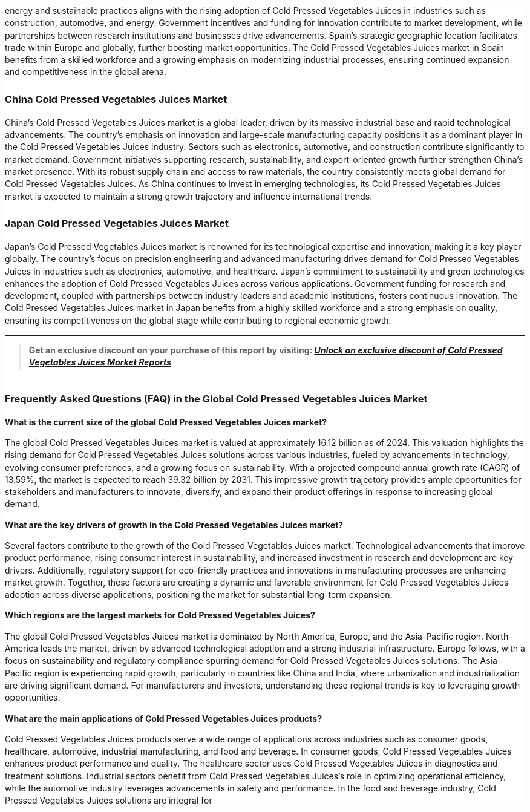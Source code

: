 energy and sustainable practices aligns with the rising adoption of Cold Pressed Vegetables Juices in industries such as construction, automotive, and energy. Government incentives and funding for innovation contribute to market development, while partnerships between research institutions and businesses drive advancements. Spain&rsquo;s strategic geographic location facilitates trade within Europe and globally, further boosting market opportunities. The Cold Pressed Vegetables Juices market in Spain benefits from a skilled workforce and a growing emphasis on modernizing industrial processes, ensuring continued expansion and competitiveness in the global arena.</p><h3>China Cold Pressed Vegetables Juices Market</h3><p>China&rsquo;s Cold Pressed Vegetables Juices market is a global leader, driven by its massive industrial base and rapid technological advancements. The country&rsquo;s emphasis on innovation and large-scale manufacturing capacity positions it as a dominant player in the Cold Pressed Vegetables Juices industry. Sectors such as electronics, automotive, and construction contribute significantly to market demand. Government initiatives supporting research, sustainability, and export-oriented growth further strengthen China&rsquo;s market presence. With its robust supply chain and access to raw materials, the country consistently meets global demand for Cold Pressed Vegetables Juices. As China continues to invest in emerging technologies, its Cold Pressed Vegetables Juices market is expected to maintain a strong growth trajectory and influence international trends.</p><h3>Japan Cold Pressed Vegetables Juices Market</h3><p>Japan&rsquo;s Cold Pressed Vegetables Juices market is renowned for its technological expertise and innovation, making it a key player globally. The country&rsquo;s focus on precision engineering and advanced manufacturing drives demand for Cold Pressed Vegetables Juices in industries such as electronics, automotive, and healthcare. Japan&rsquo;s commitment to sustainability and green technologies enhances the adoption of Cold Pressed Vegetables Juices across various applications. Government funding for research and development, coupled with partnerships between industry leaders and academic institutions, fosters continuous innovation. The Cold Pressed Vegetables Juices market in Japan benefits from a highly skilled workforce and a strong emphasis on quality, ensuring its competitiveness on the global stage while contributing to regional economic growth.</p><hr /><blockquote><p><strong>Get an exclusive discount on your purchase of this report by visiting: <em><a href="://marketresearchpulse.com/ask-for-discount/63104?utm_source=Github&amp;utm_medium=0115">Unlock an exclusive discount of Cold Pressed Vegetables Juices Market Reports</a></em>&nbsp;</strong></p></blockquote><hr /><h3>Frequently Asked Questions (FAQ) in the Global Cold Pressed Vegetables Juices Market</h3><p><strong>What is the current size of the global Cold Pressed Vegetables Juices market?</strong></p><p>The global Cold Pressed Vegetables Juices market is valued at approximately 16.12 billion as of 2024. This valuation highlights the rising demand for Cold Pressed Vegetables Juices solutions across various industries, fueled by advancements in technology, evolving consumer preferences, and a growing focus on sustainability. With a projected compound annual growth rate (CAGR) of 13.59%, the market is expected to reach 39.32 billion by 2031. This impressive growth trajectory provides ample opportunities for stakeholders and manufacturers to innovate, diversify, and expand their product offerings in response to increasing global demand.</p><p><strong>What are the key drivers of growth in the Cold Pressed Vegetables Juices market?</strong></p><p>Several factors contribute to the growth of the Cold Pressed Vegetables Juices market. Technological advancements that improve product performance, rising consumer interest in sustainability, and increased investment in research and development are key drivers. Additionally, regulatory support for eco-friendly practices and innovations in manufacturing processes are enhancing market growth. Together, these factors are creating a dynamic and favorable environment for Cold Pressed Vegetables Juices adoption across diverse applications, positioning the market for substantial long-term expansion.</p><p><strong>Which regions are the largest markets for Cold Pressed Vegetables Juices?</strong></p><p>The global Cold Pressed Vegetables Juices market is dominated by North America, Europe, and the Asia-Pacific region. North America leads the market, driven by advanced technological adoption and a strong industrial infrastructure. Europe follows, with a focus on sustainability and regulatory compliance spurring demand for Cold Pressed Vegetables Juices solutions. The Asia-Pacific region is experiencing rapid growth, particularly in countries like China and India, where urbanization and industrialization are driving significant demand. For manufacturers and investors, understanding these regional trends is key to leveraging growth opportunities.</p><p><strong>What are the main applications of Cold Pressed Vegetables Juices products?</strong></p><p>Cold Pressed Vegetables Juices products serve a wide range of applications across industries such as consumer goods, healthcare, automotive, industrial manufacturing, and food and beverage. In consumer goods, Cold Pressed Vegetables Juices enhances product performance and quality. The healthcare sector uses Cold Pressed Vegetables Juices in diagnostics and treatment solutions. Industrial sectors benefit from Cold Pressed Vegetables Juices&rsquo;s role in optimizing operational efficiency, while the automotive industry leverages advancements in safety and performance. In the food and beverage industry, Cold Pressed Vegetables Juices solutions are integral for